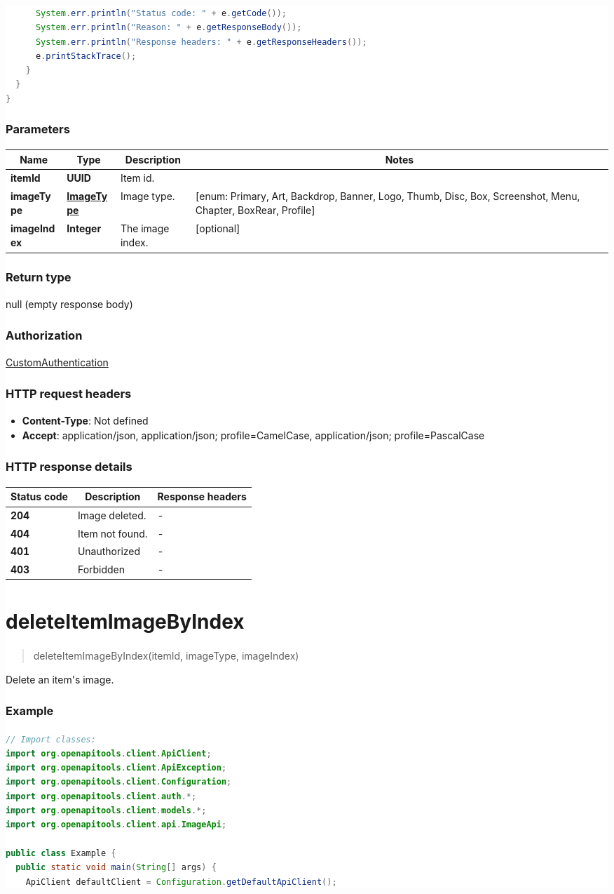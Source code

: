 ```java
      System.err.println("Status code: " + e.getCode());
      System.err.println("Reason: " + e.getResponseBody());
      System.err.println("Response headers: " + e.getResponseHeaders());
      e.printStackTrace();
    }
  }
}
```

### Parameters

| Name | Type | Description  | Notes |
|------------- | ------------- | ------------- | -------------|
| **itemId** | **UUID**| Item id. | |
| **imageType** | [**ImageType**](.md)| Image type. | [enum: Primary, Art, Backdrop, Banner, Logo, Thumb, Disc, Box, Screenshot, Menu, Chapter, BoxRear, Profile] |
| **imageIndex** | **Integer**| The image index. | [optional] |

### Return type

null (empty response body)

### Authorization

[CustomAuthentication](../README.md#CustomAuthentication)

### HTTP request headers

 - **Content-Type**: Not defined
 - **Accept**: application/json, application/json; profile=CamelCase, application/json; profile=PascalCase

### HTTP response details
| Status code | Description | Response headers |
|-------------|-------------|------------------|
| **204** | Image deleted. |  -  |
| **404** | Item not found. |  -  |
| **401** | Unauthorized |  -  |
| **403** | Forbidden |  -  |

<a id="deleteItemImageByIndex"></a>
# **deleteItemImageByIndex**
> deleteItemImageByIndex(itemId, imageType, imageIndex)

Delete an item&#39;s image.

### Example
```java
// Import classes:
import org.openapitools.client.ApiClient;
import org.openapitools.client.ApiException;
import org.openapitools.client.Configuration;
import org.openapitools.client.auth.*;
import org.openapitools.client.models.*;
import org.openapitools.client.api.ImageApi;

public class Example {
  public static void main(String[] args) {
    ApiClient defaultClient = Configuration.getDefaultApiClient();
```